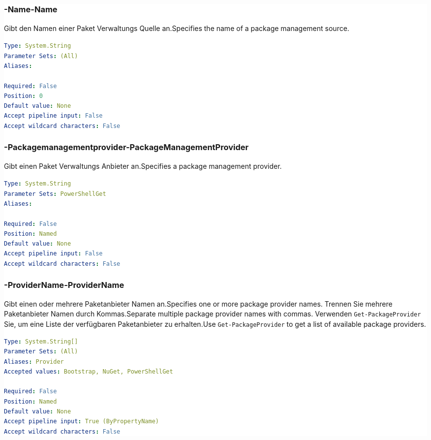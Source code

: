 ### <span data-ttu-id="d09cd-132">-Name</span><span class="sxs-lookup"><span data-stu-id="d09cd-132">-Name</span></span>

<span data-ttu-id="d09cd-133">Gibt den Namen einer Paket Verwaltungs Quelle an.</span><span class="sxs-lookup"><span data-stu-id="d09cd-133">Specifies the name of a package management source.</span></span>

```yaml
Type: System.String
Parameter Sets: (All)
Aliases:

Required: False
Position: 0
Default value: None
Accept pipeline input: False
Accept wildcard characters: False
```

### <span data-ttu-id="d09cd-134">-Packagemanagementprovider</span><span class="sxs-lookup"><span data-stu-id="d09cd-134">-PackageManagementProvider</span></span>

<span data-ttu-id="d09cd-135">Gibt einen Paket Verwaltungs Anbieter an.</span><span class="sxs-lookup"><span data-stu-id="d09cd-135">Specifies a package management provider.</span></span>

```yaml
Type: System.String
Parameter Sets: PowerShellGet
Aliases:

Required: False
Position: Named
Default value: None
Accept pipeline input: False
Accept wildcard characters: False
```

### <span data-ttu-id="d09cd-136">-ProviderName</span><span class="sxs-lookup"><span data-stu-id="d09cd-136">-ProviderName</span></span>

<span data-ttu-id="d09cd-137">Gibt einen oder mehrere Paketanbieter Namen an.</span><span class="sxs-lookup"><span data-stu-id="d09cd-137">Specifies one or more package provider names.</span></span> <span data-ttu-id="d09cd-138">Trennen Sie mehrere Paketanbieter Namen durch Kommas.</span><span class="sxs-lookup"><span data-stu-id="d09cd-138">Separate multiple package provider names with commas.</span></span>
<span data-ttu-id="d09cd-139">Verwenden `Get-PackageProvider` Sie, um eine Liste der verfügbaren Paketanbieter zu erhalten.</span><span class="sxs-lookup"><span data-stu-id="d09cd-139">Use `Get-PackageProvider` to get a list of available package providers.</span></span>

```yaml
Type: System.String[]
Parameter Sets: (All)
Aliases: Provider
Accepted values: Bootstrap, NuGet, PowerShellGet

Required: False
Position: Named
Default value: None
Accept pipeline input: True (ByPropertyName)
Accept wildcard characters: False
```
